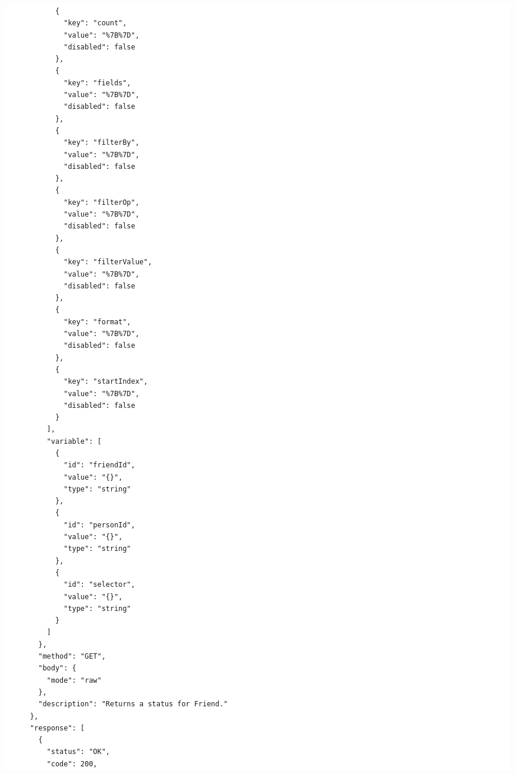                 {
                  "key": "count",
                  "value": "%7B%7D",
                  "disabled": false
                },
                {
                  "key": "fields",
                  "value": "%7B%7D",
                  "disabled": false
                },
                {
                  "key": "filterBy",
                  "value": "%7B%7D",
                  "disabled": false
                },
                {
                  "key": "filterOp",
                  "value": "%7B%7D",
                  "disabled": false
                },
                {
                  "key": "filterValue",
                  "value": "%7B%7D",
                  "disabled": false
                },
                {
                  "key": "format",
                  "value": "%7B%7D",
                  "disabled": false
                },
                {
                  "key": "startIndex",
                  "value": "%7B%7D",
                  "disabled": false
                }
              ],
              "variable": [
                {
                  "id": "friendId",
                  "value": "{}",
                  "type": "string"
                },
                {
                  "id": "personId",
                  "value": "{}",
                  "type": "string"
                },
                {
                  "id": "selector",
                  "value": "{}",
                  "type": "string"
                }
              ]
            },
            "method": "GET",
            "body": {
              "mode": "raw"
            },
            "description": "Returns a status for Friend."
          },
          "response": [
            {
              "status": "OK",
              "code": 200,